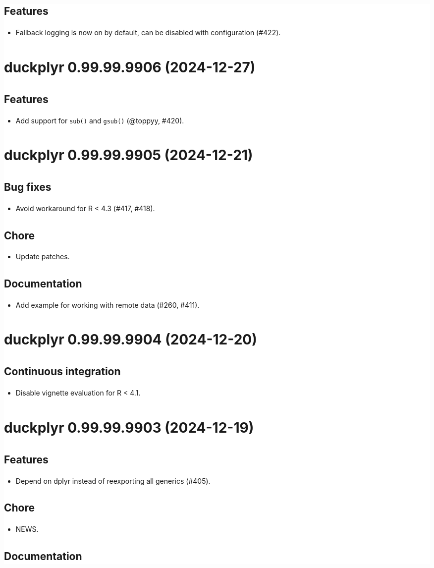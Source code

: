 ## Features

- Fallback logging is now on by default, can be disabled with configuration (#422).


# duckplyr 0.99.99.9906 (2024-12-27)

## Features

- Add support for `sub()` and `gsub()` (@toppyy, #420).


# duckplyr 0.99.99.9905 (2024-12-21)

## Bug fixes

- Avoid workaround for R \< 4.3 (#417, #418).

## Chore

- Update patches.

## Documentation

- Add example for working with remote data (#260, #411).


# duckplyr 0.99.99.9904 (2024-12-20)

## Continuous integration

- Disable vignette evaluation for R \< 4.1.


# duckplyr 0.99.99.9903 (2024-12-19)

## Features

- Depend on dplyr instead of reexporting all generics (#405).

## Chore

- NEWS.

## Documentation
